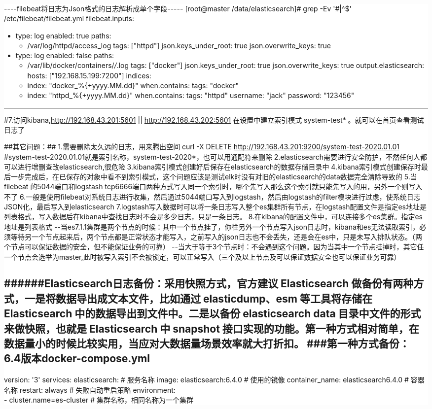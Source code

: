 ----filebeat将日志为Json格式的日志解析成单个字段-----
[root@master /data/elasticsearch]# grep -Ev '#|^$' /etc/filebeat/filebeat.yml 
filebeat.inputs:
- type: log
  enabled: true
  paths:
    - /var/log/httpd/access_log
  tags: ["httpd"]
  json.keys_under_root: true
  json.overwrite_keys: true
- type: log
  enabled: false
  paths:
    - /var/lib/docker/containers/*/*.log
  tags: ["docker"]
  json.keys_under_root: true
  json.overwrite_keys: true
output.elasticsearch:
  hosts: ["192.168.15.199:7200"]
  indices:
    - index: "docker_%{+yyyy.MM.dd}"
      when.contains:
        tags: "docker"
    - index: "httpd_%{+yyyy.MM.dd}"
      when.contains:
        tags: "httpd"
  username: "jack"
  password: "123456"
-------------------------------------------------


#7.访问kibana,http://192.168.43.201:5601 || http://192.168.43.202:5601
在设置中建立索引模式 system-test* 。就可以在首页查看测试日志了

##其它问题：##
1.需要删除太久远的日志，用来腾出空间
curl -X DELETE http://192.168.43.201:9200/system-test-2020.01.01 #system-test-2020.01.01就是索引名称，system-test-2020*，也可以用通配符来删除
2.elasticsearch需要进行安全防护，不然任何人都可以进行增删查改elasticsearch,很危险
3.kibana索引模式创建好后保存在elasticsearch的数据存储目录中
4.kibana索引模式创建保存时最后一步完成后，在已保存的对象中看不到索引模式，这个问题应该是测试elk时没有对旧的elasticsearch的data数据完全清除导致的
5.当filebeat 的5044端口和logstash tcp6666端口两种方式写入同一个索引时，哪个先写入那么这个索引就只能先写入的用，另外一个则写入不了
6.一般是使用filebeat对系统日志进行收集，然后通过5044端口写入到logstash，然后由logstash的filter模块进行过虑，使系统日志JSON化，最后写入到elasticsearch
7.logstash写入数据时可以将一条日志写入整个es集群所有节点，在logstash配置文件是指定es地址是列表格式，写入数据后在kibana中查找日志时不会是多少日志，只是一条日志。
8.在kibana的配置文件中，可以连接多个es集群。指定es地址是列表格式
--当es7.1.1集群是两个节点的时候：其中一个节点挂了，你往另外一个节点写入json日志时，kibana和es无法读取索引，必须等待另一个节点起来后，两个节点都是正常状态才能写入，之前写入的json日志也不会丢失，还是会在es中，只是未写入排队状态。（两个节点可以保证数据的安全，但不能保证业务的可靠）
--当大于等于3个节点时：不会遇到这个问题。因为当其中一个节点挂掉时，其它任一个节点会选举为master,此时被写入索引不会被锁定，可以正常写入（三个及以上节点及可以保证数据安全也可以保证业务可靠）

######Elasticsearch日志备份：采用快照方式，官方建议
Elasticsearch 做备份有两种方式，一是将数据导出成文本文件，比如通过 elasticdump、esm 等工具将存储在 Elasticsearch 中的数据导出到文件中。二是以备份 elasticsearch data 目录中文件的形式来做快照，也就是 Elasticsearch 中 snapshot 接口实现的功能。第一种方式相对简单，在数据量小的时候比较实用，当应对大数据量场景效率就大打折扣。
###第一种方式备份：
6.4版本docker-compose.yml
-------------
version: '3'
services:
  elasticsearch:                    # 服务名称
    image: elasticsearch:6.4.0      # 使用的镜像
    container_name: elasticsearch6.4.0   # 容器名称
    restart: always                 # 失败自动重启策略
    environment:                                    
      - cluster.name=es-cluster     # 集群名称，相同名称为一个集群